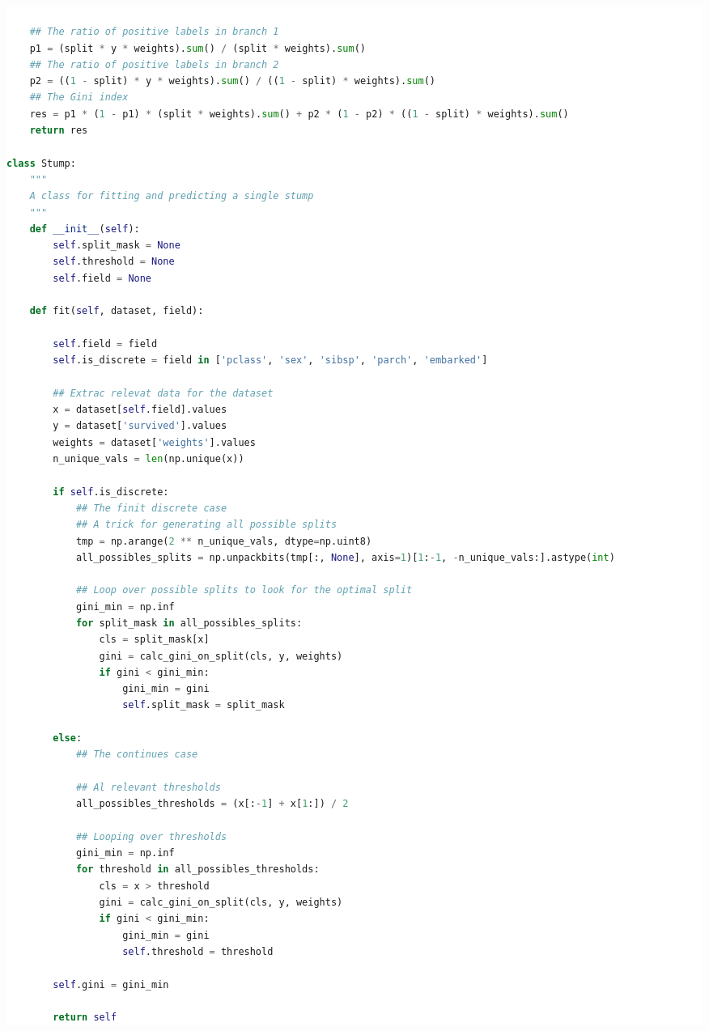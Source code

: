 ```python
    
    ## The ratio of positive labels in branch 1
    p1 = (split * y * weights).sum() / (split * weights).sum()
    ## The ratio of positive labels in branch 2
    p2 = ((1 - split) * y * weights).sum() / ((1 - split) * weights).sum()
    ## The Gini index
    res = p1 * (1 - p1) * (split * weights).sum() + p2 * (1 - p2) * ((1 - split) * weights).sum()
    return res

class Stump:
    """
    A class for fitting and predicting a single stump
    """
    def __init__(self):
        self.split_mask = None
        self.threshold = None
        self.field = None
    
    def fit(self, dataset, field):

        self.field = field
        self.is_discrete = field in ['pclass', 'sex', 'sibsp', 'parch', 'embarked']
        
        ## Extrac relevat data for the dataset
        x = dataset[self.field].values
        y = dataset['survived'].values
        weights = dataset['weights'].values
        n_unique_vals = len(np.unique(x))
        
        if self.is_discrete:
            ## The finit discrete case
            ## A trick for generating all possible splits
            tmp = np.arange(2 ** n_unique_vals, dtype=np.uint8)
            all_possibles_splits = np.unpackbits(tmp[:, None], axis=1)[1:-1, -n_unique_vals:].astype(int)
            
            ## Loop over possible splits to look for the optimal split
            gini_min = np.inf
            for split_mask in all_possibles_splits:
                cls = split_mask[x]
                gini = calc_gini_on_split(cls, y, weights)
                if gini < gini_min:
                    gini_min = gini
                    self.split_mask = split_mask
        
        else:
            ## The continues case
            
            ## Al relevant thresholds
            all_possibles_thresholds = (x[:-1] + x[1:]) / 2
            
            ## Looping over thresholds
            gini_min = np.inf
            for threshold in all_possibles_thresholds:
                cls = x > threshold
                gini = calc_gini_on_split(cls, y, weights)
                if gini < gini_min:
                    gini_min = gini
                    self.threshold = threshold
        
        self.gini = gini_min
        
        return self
```